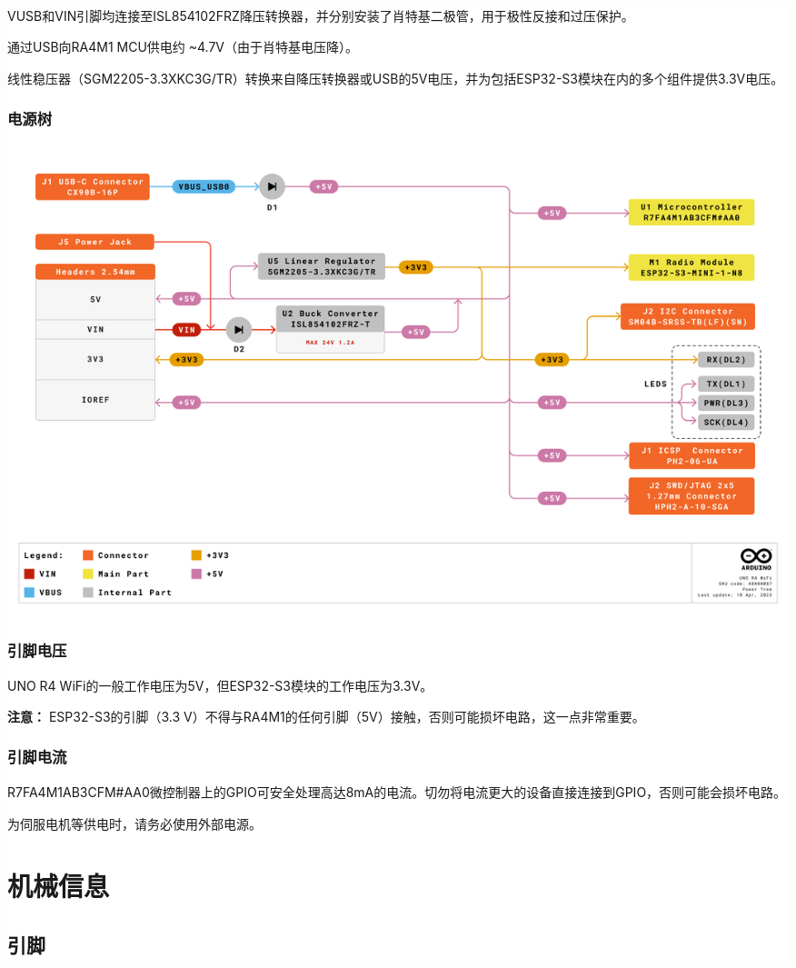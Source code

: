 VUSB和VIN引脚均连接至ISL854102FRZ降压转换器，并分别安装了肖特基二极管，用于极性反接和过压保护。

通过USB向RA4M1 MCU供电约 ~4.7V（由于肖特基电压降）。

线性稳压器（SGM2205-3.3XKC3G/TR）转换来自降压转换器或USB的5V电压，并为包括ESP32-S3模块在内的多个组件提供3.3V电压。

### 电源树

![Arduino UNO R4 WiFi电源树.](assets/UNO_R4_WiFi_Power_Tree.png)

### 引脚电压

UNO R4 WiFi的一般工作电压为5V，但ESP32-S3模块的工作电压为3.3V。

**注意：** ESP32-S3的引脚（3.3 V）不得与RA4M1的任何引脚（5V）接触，否则可能损坏电路，这一点非常重要。

### 引脚电流

R7FA4M1AB3CFM#AA0微控制器上的GPIO可安全处理高达8mA的电流。切勿将电流更大的设备直接连接到GPIO，否则可能会损坏电路。

为伺服电机等供电时，请务必使用外部电源。

<div style="page-break-after:always;"></div>

# 机械信息

## 引脚
